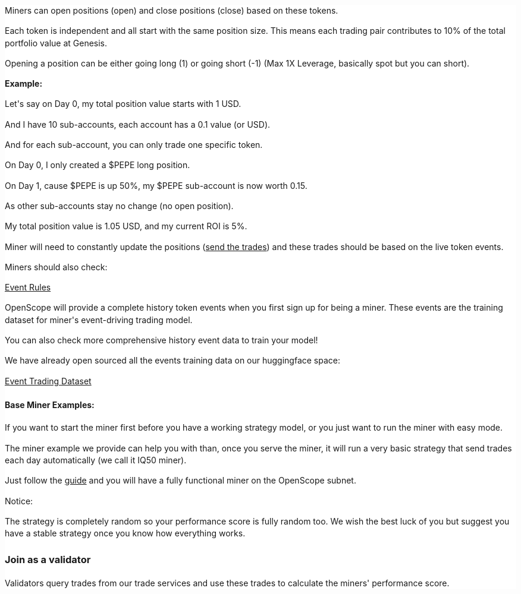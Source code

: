 
Miners can open positions (open) and close positions (close) based on these tokens.

Each token is independent and all start with the same position size. This means each trading pair contributes to 10% of the total portfolio value at Genesis.

Opening a position can be either going long (1) or going short (-1) (Max 1X Leverage, basically spot but you can short). 

**Example:**

Let's say on Day 0, my total position value starts with 1 USD.

And I have 10 sub-accounts, each account has a 0.1 value (or USD).

And for each sub-account, you can only trade one specific token. 

On Day 0, I only created a $PEPE long position.

On Day 1, cause $PEPE is up 50%, my $PEPE sub-account is now worth 0.15.

As other sub-accounts stay no change (no open position).

My total position value is 1.05 USD, and my current ROI is 5%.

Miner will need to constantly update the positions ([send the trades](/doc/Miner.md#run-the-miner)) and these trades should be based on the live token events.

Miners should also check:

[Event Rules](https://huggingface.co/datasets/0xscope/event_rules)

OpenScope will provide a complete history token events when you first sign up for being a miner. These events are the training dataset for miner's event-driving trading model.

You can also check more comprehensive history event data to train your model!

We have already open sourced all the events training data on our huggingface space:

[Event Trading Dataset](https://huggingface.co/datasets/0xscope/web3-trading-analysis)


#### Base Miner Examples:

If you want to start the miner first before you have a working strategy model, or you just want to run the miner with easy mode.

The miner example we provide can help you with than, once you serve the miner, it will run a very basic strategy that send trades each day automatically (we call it IQ50 miner).

Just follow the [guide](../openscope/doc/Miner.md) and you will have a fully functional miner on the OpenScope subnet.

Notice:

The strategy is completely random so your performance score is fully random too. We wish the best luck of you but suggest you have a stable strategy once you know how everything works. 

### Join as a validator

Validators query trades from our trade services and use these trades to calculate the miners' performance score.
